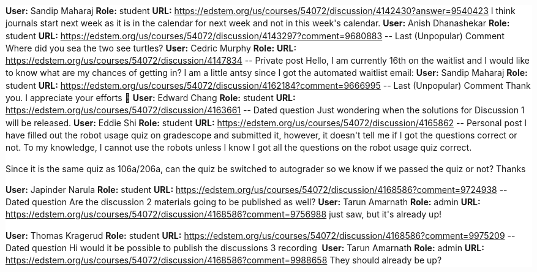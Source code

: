
**User:** Sandip Maharaj
**Role:** student
**URL:** https://edstem.org/us/courses/54072/discussion/4142430?answer=9540423
I think journals start next week as it is in the calendar for next week and not in this week's calendar.
**User:** Anish Dhanashekar
**Role:** student
**URL:** https://edstem.org/us/courses/54072/discussion/4143297?comment=9680883 -- Last (Unpopular) Comment
Where did you sea the two see turtles?
**User:** Cedric Murphy
**Role:** 
**URL:** https://edstem.org/us/courses/54072/discussion/4147834 -- Private post
Hello, I am currently 16th on the waitlist and I would like to know what are my chances of getting in?  I am a little antsy since I got the automated waitlist email: 
**User:** Sandip Maharaj
**Role:** student
**URL:** https://edstem.org/us/courses/54072/discussion/4162184?comment=9666995 -- Last (Unpopular) Comment
Thank you. I appreciate your efforts 🫶
**User:** Edward Chang
**Role:** student
**URL:** https://edstem.org/us/courses/54072/discussion/4163661 -- Dated question
Just wondering when the solutions for Discussion 1 will be released.
**User:** Eddie Shi
**Role:** student
**URL:** https://edstem.org/us/courses/54072/discussion/4165862 -- Personal post
I have filled out the robot usage quiz on gradescope and submitted it, however, it doesn't tell me if I got the questions correct or not. To my knowledge, I cannot use the robots unless I know I got all the questions on the robot usage quiz correct. 

Since it is the same quiz as 106a/206a, can the quiz be switched to autograder so we know if we passed the quiz or not? Thanks


**User:** Japinder Narula
**Role:** student
**URL:** https://edstem.org/us/courses/54072/discussion/4168586?comment=9724938 -- Dated question
Are the discussion 2 materials going to be published as well?
**User:** Tarun Amarnath
**Role:** admin
**URL:** https://edstem.org/us/courses/54072/discussion/4168586?comment=9756988
just saw, but it's already up!

**User:** Thomas Kragerud
**Role:** student
**URL:** https://edstem.org/us/courses/54072/discussion/4168586?comment=9975209 -- Dated question
Hi would it be possible to publish the discussions 3 recording 
**User:** Tarun Amarnath
**Role:** admin
**URL:** https://edstem.org/us/courses/54072/discussion/4168586?comment=9988658
They should already be up?
